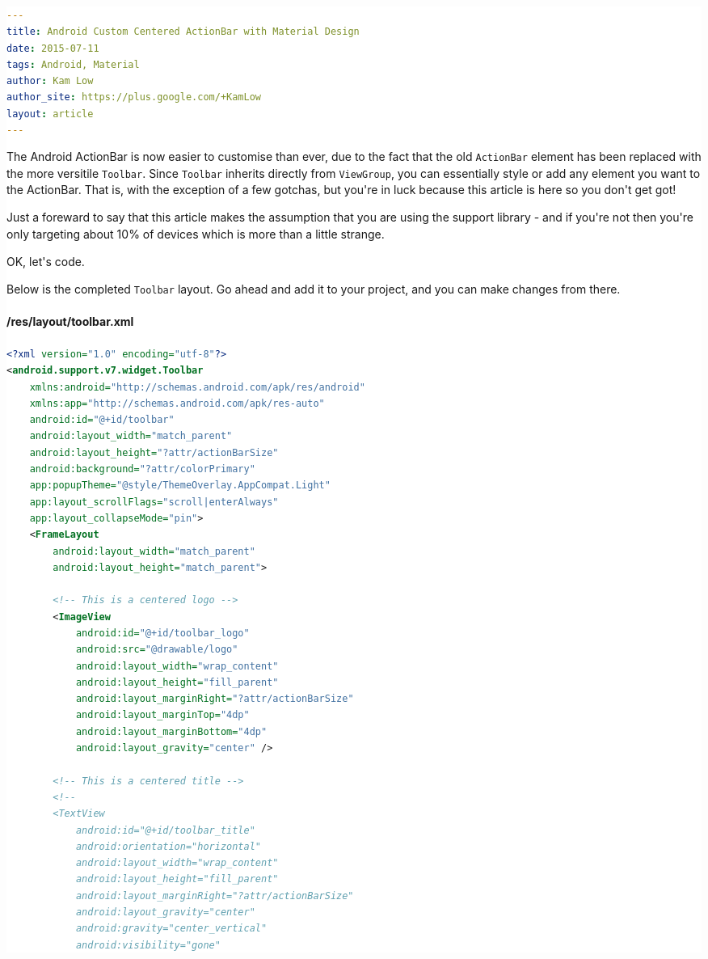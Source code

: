 ```yaml
---
title: Android Custom Centered ActionBar with Material Design
date: 2015-07-11
tags: Android, Material
author: Kam Low
author_site: https://plus.google.com/+KamLow
layout: article
---
```


The Android ActionBar is now easier to customise than ever, due to the fact that the old `ActionBar` element has been replaced with the more versitile `Toolbar`. Since `Toolbar` inherits directly from `ViewGroup`, you can essentially style or add any element you want to the ActionBar. That is, with the exception of a few gotchas, but you're in luck because this article is here so you don't get got!

Just a foreward to say that this article makes the assumption that you are using the support library - and if you're not then you're only targeting about 10% of devices which is more than a little strange.

OK, let's code.

Below is the completed `Toolbar` layout. Go ahead and add it to your project, and you can make changes from there.

#### /res/layout/toolbar.xml
~~~ xml
<?xml version="1.0" encoding="utf-8"?>
<android.support.v7.widget.Toolbar
    xmlns:android="http://schemas.android.com/apk/res/android"
    xmlns:app="http://schemas.android.com/apk/res-auto"
    android:id="@+id/toolbar"
    android:layout_width="match_parent"
    android:layout_height="?attr/actionBarSize"
    android:background="?attr/colorPrimary"
    app:popupTheme="@style/ThemeOverlay.AppCompat.Light"
    app:layout_scrollFlags="scroll|enterAlways"
    app:layout_collapseMode="pin">
    <FrameLayout
        android:layout_width="match_parent"
        android:layout_height="match_parent">

        <!-- This is a centered logo -->
        <ImageView
            android:id="@+id/toolbar_logo"
            android:src="@drawable/logo"
            android:layout_width="wrap_content"
            android:layout_height="fill_parent"
            android:layout_marginRight="?attr/actionBarSize"
            android:layout_marginTop="4dp"
            android:layout_marginBottom="4dp"
            android:layout_gravity="center" />

        <!-- This is a centered title -->
        <!--
        <TextView
            android:id="@+id/toolbar_title"
            android:orientation="horizontal"
            android:layout_width="wrap_content"
            android:layout_height="fill_parent"
            android:layout_marginRight="?attr/actionBarSize"
            android:layout_gravity="center"
            android:gravity="center_vertical"
            android:visibility="gone"
~~~